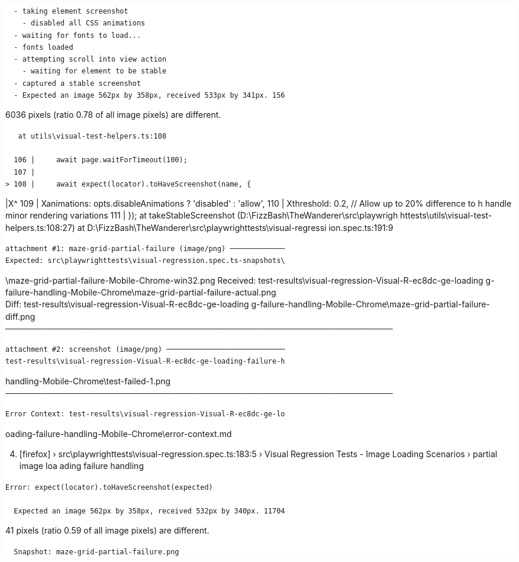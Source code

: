       - taking element screenshot
        - disabled all CSS animations
      - waiting for fonts to load...
      - fonts loaded
      - attempting scroll into view action
        - waiting for element to be stable
      - captured a stable screenshot
      - Expected an image 562px by 358px, received 533px by 341px. 156
6036 pixels (ratio 0.78 of all image pixels) are different.


       at utils\visual-test-helpers.ts:108

      106 |     await page.waitForTimeout(100);
      107 |
    > 108 |     await expect(locator).toHaveScreenshot(name, {        
|X^
      109 |         Xanimations: opts.disableAnimations ? 'disabled' : 
 'allow',
      110 |         Xthreshold: 0.2, // Allow up to 20% difference to h
handle minor rendering variations
      111 |     });
        at takeStableScreenshot (D:\FizzBash\TheWanderer\src\playwrigh
httests\utils\visual-test-helpers.ts:108:27)
        at D:\FizzBash\TheWanderer\src\playwrighttests\visual-regressi
ion.spec.ts:191:9

    attachment #1: maze-grid-partial-failure (image/png) ─────────────
    Expected: src\playwrighttests\visual-regression.spec.ts-snapshots\
\maze-grid-partial-failure-Mobile-Chrome-win32.png
    Received: test-results\visual-regression-Visual-R-ec8dc-ge-loading
g-failure-handling-Mobile-Chrome\maze-grid-partial-failure-actual.png  
    Diff:     test-results\visual-regression-Visual-R-ec8dc-ge-loading
g-failure-handling-Mobile-Chrome\maze-grid-partial-failure-diff.png    
    ──────────────────────────────────────────────────────────────────

    attachment #2: screenshot (image/png) ────────────────────────────
    test-results\visual-regression-Visual-R-ec8dc-ge-loading-failure-h
handling-Mobile-Chrome\test-failed-1.png
    ──────────────────────────────────────────────────────────────────

    Error Context: test-results\visual-regression-Visual-R-ec8dc-ge-lo
oading-failure-handling-Mobile-Chrome\error-context.md


  4) [firefox] › src\playwrighttests\visual-regression.spec.ts:183:5 › Visual Regression Tests - Image Loading Scenarios › partial image loa
ading failure handling

    Error: expect(locator).toHaveScreenshot(expected)

      Expected an image 562px by 358px, received 532px by 340px. 11704
41 pixels (ratio 0.59 of all image pixels) are different.

      Snapshot: maze-grid-partial-failure.png
